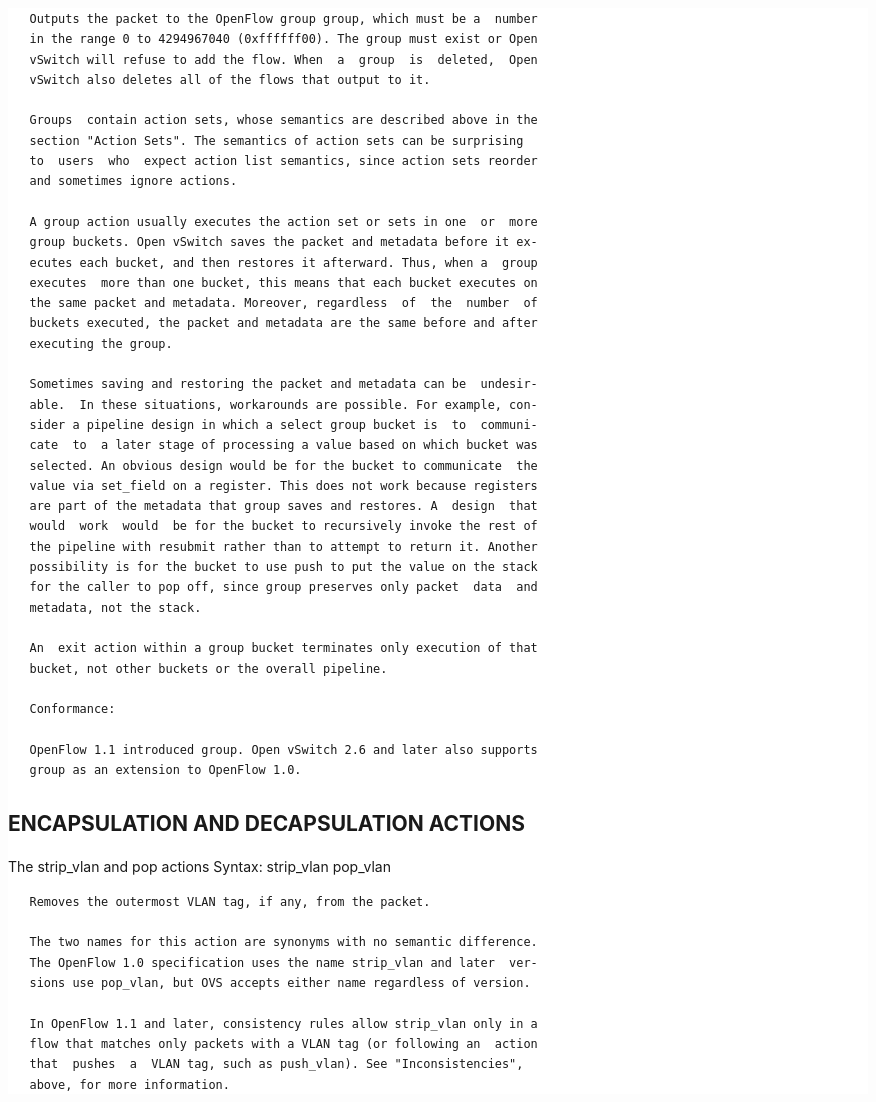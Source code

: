        Outputs the packet to the OpenFlow group group, which must be a  number
       in the range 0 to 4294967040 (0xffffff00). The group must exist or Open
       vSwitch will refuse to add the flow. When  a  group  is  deleted,  Open
       vSwitch also deletes all of the flows that output to it.

       Groups  contain action sets, whose semantics are described above in the
       section "Action Sets". The semantics of action sets can be surprising
       to  users  who  expect action list semantics, since action sets reorder
       and sometimes ignore actions.

       A group action usually executes the action set or sets in one  or  more
       group buckets. Open vSwitch saves the packet and metadata before it ex‐
       ecutes each bucket, and then restores it afterward. Thus, when a  group
       executes  more than one bucket, this means that each bucket executes on
       the same packet and metadata. Moreover, regardless  of  the  number  of
       buckets executed, the packet and metadata are the same before and after
       executing the group.

       Sometimes saving and restoring the packet and metadata can be  undesir‐
       able.  In these situations, workarounds are possible. For example, con‐
       sider a pipeline design in which a select group bucket is  to  communi‐
       cate  to  a later stage of processing a value based on which bucket was
       selected. An obvious design would be for the bucket to communicate  the
       value via set_field on a register. This does not work because registers
       are part of the metadata that group saves and restores. A  design  that
       would  work  would  be for the bucket to recursively invoke the rest of
       the pipeline with resubmit rather than to attempt to return it. Another
       possibility is for the bucket to use push to put the value on the stack
       for the caller to pop off, since group preserves only packet  data  and
       metadata, not the stack.

       An  exit action within a group bucket terminates only execution of that
       bucket, not other buckets or the overall pipeline.

       Conformance:

       OpenFlow 1.1 introduced group. Open vSwitch 2.6 and later also supports
       group as an extension to OpenFlow 1.0.

## ENCAPSULATION AND DECAPSULATION ACTIONS
   The strip_vlan and pop actions
       Syntax:
              strip_vlan
              pop_vlan

       Removes the outermost VLAN tag, if any, from the packet.

       The two names for this action are synonyms with no semantic difference.
       The OpenFlow 1.0 specification uses the name strip_vlan and later  ver‐
       sions use pop_vlan, but OVS accepts either name regardless of version.

       In OpenFlow 1.1 and later, consistency rules allow strip_vlan only in a
       flow that matches only packets with a VLAN tag (or following an  action
       that  pushes  a  VLAN tag, such as push_vlan). See "Inconsistencies",
       above, for more information.
